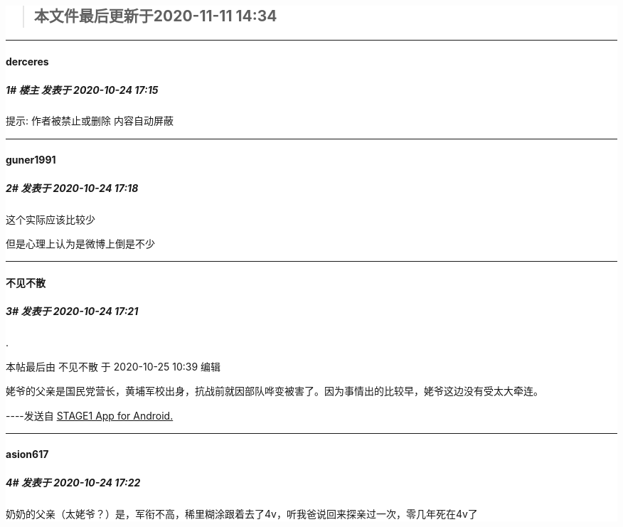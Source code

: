 > ## **本文件最后更新于2020-11-11 14:34** 



*****

####  derceres  
##### 1#       楼主       发表于 2020-10-24 17:15

提示: 作者被禁止或删除 内容自动屏蔽



*****

####  guner1991  
##### 2#       发表于 2020-10-24 17:18




这个实际应该比较少


但是心理上认为是微博上倒是不少








*****

####  不见不散  
##### 3#       发表于 2020-10-24 17:21

.


 本帖最后由 不见不散 于 2020-10-25 10:39 编辑 

姥爷的父亲是国民党营长，黄埔军校出身，抗战前就因部队哗变被害了。因为事情出的比较早，姥爷这边没有受太大牵连。



----发送自 [STAGE1 App for Android.](http://stage1.5j4m.com/?1.33)







*****

####  asion617  
##### 4#       发表于 2020-10-24 17:22




奶奶的父亲（太姥爷？）是，军衔不高，稀里糊涂跟着去了4v，听我爸说回来探亲过一次，零几年死在4v了




